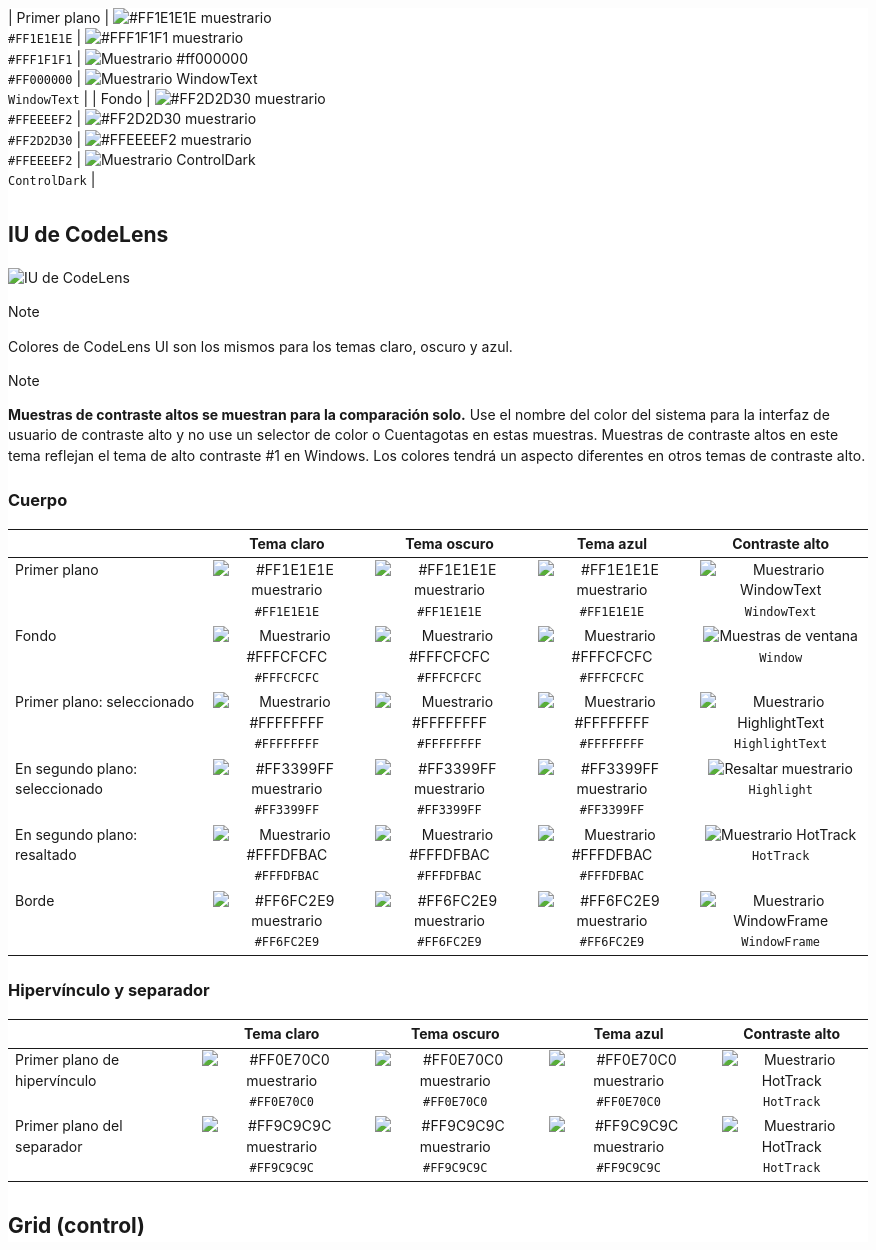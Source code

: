 | Primer plano | ![#FF1E1E1E muestrario](../../extensibility/ux-guidelines/media/1E1E1E.png "#FF1E1E1E muestrario")<br />`#FF1E1E1E` | ![#FFF1F1F1 muestrario](../../extensibility/ux-guidelines/media/F1F1F1.png "#FFF1F1F1 muestrario")<br />`#FFF1F1F1` | ![Muestrario #ff000000](../../extensibility/ux-guidelines/media/000000.png "#ff000000 muestrario")<br />`#FF000000` | ![Muestrario WindowText](../../extensibility/ux-guidelines/media/HCWindowText.png "WindowText muestrario")<br />`WindowText` |
| Fondo | ![#FF2D2D30 muestrario](../../extensibility/ux-guidelines/media/2D2D30.png "#FF2D2D30 muestrario")<br />`#FFEEEEF2` | ![#FF2D2D30 muestrario](../../extensibility/ux-guidelines/media/2D2D30.png "#FF2D2D30 muestrario")<br />`#FF2D2D30` | ![#FFEEEEF2 muestrario](../../extensibility/ux-guidelines/media/EEEEF2.png "#FFEEEEF2 muestrario")<br />`#FFEEEEF2` | ![Muestrario ControlDark](../../extensibility/ux-guidelines/media/HCControlDark.png "ControlDark muestrario")<br />`ControlDark` |

## <a name="codelens-ui"></a>IU de CodeLens

![IU de CodeLens](../../extensibility/ux-guidelines/media/codelens.png "IU de CodeLens")

> [!NOTE] 
> Colores de CodeLens UI son los mismos para los temas claro, oscuro y azul.

> [!NOTE]
> **Muestras de contraste altos se muestran para la comparación solo.** Use el nombre del color del sistema para la interfaz de usuario de contraste alto y no use un selector de color o Cuentagotas en estas muestras. Muestras de contraste altos en este tema reflejan el tema de alto contraste #1 en Windows. Los colores tendrá un aspecto diferentes en otros temas de contraste alto.

### <a name="body"></a>Cuerpo

| | Tema claro | Tema oscuro | Tema azul | Contraste alto | 
| --- | :---: | :---: | :---: | :---: |
| Primer plano | ![#FF1E1E1E muestrario](../../extensibility/ux-guidelines/media/1E1E1E.png "#FF1E1E1E muestrario")<br />`#FF1E1E1E` | ![#FF1E1E1E muestrario](../../extensibility/ux-guidelines/media/1E1E1E.png "#FF1E1E1E muestrario")<br />`#FF1E1E1E` | ![#FF1E1E1E muestrario](../../extensibility/ux-guidelines/media/1E1E1E.png "#FF1E1E1E muestrario")<br />`#FF1E1E1E` | ![Muestrario WindowText](../../extensibility/ux-guidelines/media/HCWindowText.png "WindowText muestrario")<br />`WindowText` |
| Fondo | ![Muestrario #FFFCFCFC](../../extensibility/ux-guidelines/media/FCFCFC.png "muestrario #FFFCFCFC")<br />`#FFFCFCFC` | ![Muestrario #FFFCFCFC](../../extensibility/ux-guidelines/media/FCFCFC.png "muestrario #FFFCFCFC")<br />`#FFFCFCFC` | ![Muestrario #FFFCFCFC](../../extensibility/ux-guidelines/media/FCFCFC.png "muestrario #FFFCFCFC")<br />`#FFFCFCFC` | ![Muestras de ventana](../../extensibility/ux-guidelines/media/HCWindow.png "muestrario de ventana")<br />`Window` |
| Primer plano: seleccionado | ![Muestrario #FFFFFFFF](../../extensibility/ux-guidelines/media/FFFFFF.png "muestrario #FFFFFFFF")<br />`#FFFFFFFF` | ![Muestrario #FFFFFFFF](../../extensibility/ux-guidelines/media/FFFFFF.png "muestrario #FFFFFFFF")<br />`#FFFFFFFF` | ![Muestrario #FFFFFFFF](../../extensibility/ux-guidelines/media/FFFFFF.png "muestrario #FFFFFFFF")<br />`#FFFFFFFF` | ![Muestrario HighlightText](../../extensibility/ux-guidelines/media/HCHighlightText.png "HighlightText muestrario")<br />`HighlightText` |
| En segundo plano: seleccionado | ![#FF3399FF muestrario](../../extensibility/ux-guidelines/media/3399FF.png "#FF3399FF muestrario")<br />`#FF3399FF` | ![#FF3399FF muestrario](../../extensibility/ux-guidelines/media/3399FF.png "#FF3399FF muestrario")<br />`#FF3399FF` | ![#FF3399FF muestrario](../../extensibility/ux-guidelines/media/3399FF.png "#FF3399FF muestrario")<br />`#FF3399FF` | ![Resaltar muestrario](../../extensibility/ux-guidelines/media/HCHighlight.png "muestra resaltado")<br />`Highlight` |
| En segundo plano: resaltado | ![Muestrario #FFFDFBAC](../../extensibility/ux-guidelines/media/FDFBAC.png "muestrario #FFFDFBAC")<br />`#FFFDFBAC` | ![Muestrario #FFFDFBAC](../../extensibility/ux-guidelines/media/FDFBAC.png "muestrario #FFFDFBAC")<br />`#FFFDFBAC` | ![Muestrario #FFFDFBAC](../../extensibility/ux-guidelines/media/FDFBAC.png "muestrario #FFFDFBAC")<br />`#FFFDFBAC` | ![Muestrario HotTrack](../../extensibility/ux-guidelines/media/HCHotTrack.png "HotTrack muestrario")<br />`HotTrack` |
| Borde | ![#FF6FC2E9 muestrario](../../extensibility/ux-guidelines/media/6FC2E9.png "#FF6FC2E9 muestrario")<br />`#FF6FC2E9` | ![#FF6FC2E9 muestrario](../../extensibility/ux-guidelines/media/6FC2E9.png "#FF6FC2E9 muestrario")<br />`#FF6FC2E9` | ![#FF6FC2E9 muestrario](../../extensibility/ux-guidelines/media/6FC2E9.png "#FF6FC2E9 muestrario")<br />`#FF6FC2E9` | ![Muestrario WindowFrame](../../extensibility/ux-guidelines/media/HCWindowFrame.png "muestrario")<br />`WindowFrame` |

### <a name="hyperlink-and-separator"></a>Hipervínculo y separador

| | Tema claro | Tema oscuro | Tema azul | Contraste alto | 
| --- | :---: | :---: | :---: | :---: |
| Primer plano de hipervínculo | ![#FF0E70C0 muestrario](../../extensibility/ux-guidelines/media/0E70C0.png "#FF0E70C0 muestrario")<br />`#FF0E70C0` | ![#FF0E70C0 muestrario](../../extensibility/ux-guidelines/media/0E70C0.png "#FF0E70C0 muestrario")<br />`#FF0E70C0` | ![#FF0E70C0 muestrario](../../extensibility/ux-guidelines/media/0E70C0.png "#FF0E70C0 muestrario")<br />`#FF0E70C0` | ![Muestrario HotTrack](../../extensibility/ux-guidelines/media/HCHotTrack.png "HotTrack muestrario")<br />`HotTrack` |
| Primer plano del separador | ![#FF9C9C9C muestrario](../../extensibility/ux-guidelines/media/9C9C9C.png "#FF9C9C9C muestrario")<br />`#FF9C9C9C` | ![#FF9C9C9C muestrario](../../extensibility/ux-guidelines/media/9C9C9C.png "#FF9C9C9C muestrario")<br />`#FF9C9C9C` | ![#FF9C9C9C muestrario](../../extensibility/ux-guidelines/media/9C9C9C.png "#FF9C9C9C muestrario")<br />`#FF9C9C9C` | ![Muestrario HotTrack](../../extensibility/ux-guidelines/media/HCHotTrack.png "HotTrack muestrario")<br />`HotTrack` |

## <a name="grid-control"></a>Grid (control)
